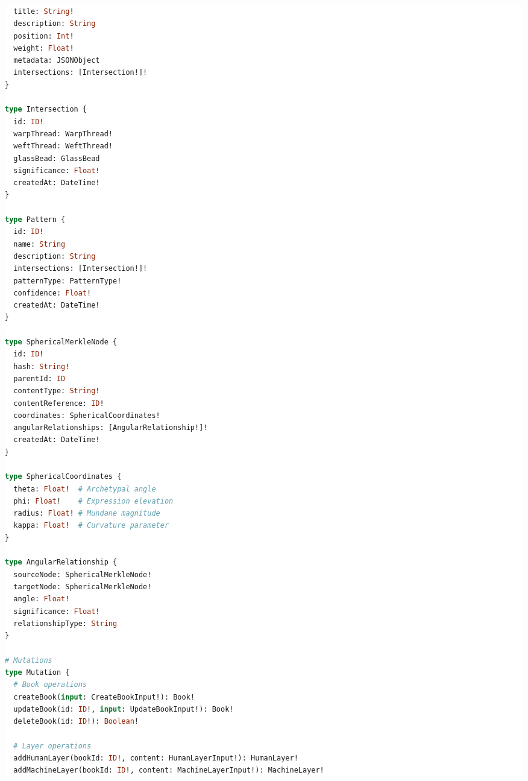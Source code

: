 ```graphql
  title: String!
  description: String
  position: Int!
  weight: Float!
  metadata: JSONObject
  intersections: [Intersection!]!
}

type Intersection {
  id: ID!
  warpThread: WarpThread!
  weftThread: WeftThread!
  glassBead: GlassBead
  significance: Float!
  createdAt: DateTime!
}

type Pattern {
  id: ID!
  name: String
  description: String
  intersections: [Intersection!]!
  patternType: PatternType!
  confidence: Float!
  createdAt: DateTime!
}

type SphericalMerkleNode {
  id: ID!
  hash: String!
  parentId: ID
  contentType: String!
  contentReference: ID!
  coordinates: SphericalCoordinates!
  angularRelationships: [AngularRelationship!]!
  createdAt: DateTime!
}

type SphericalCoordinates {
  theta: Float!  # Archetypal angle
  phi: Float!    # Expression elevation
  radius: Float! # Mundane magnitude
  kappa: Float!  # Curvature parameter
}

type AngularRelationship {
  sourceNode: SphericalMerkleNode!
  targetNode: SphericalMerkleNode!
  angle: Float!
  significance: Float!
  relationshipType: String
}

# Mutations
type Mutation {
  # Book operations
  createBook(input: CreateBookInput!): Book!
  updateBook(id: ID!, input: UpdateBookInput!): Book!
  deleteBook(id: ID!): Boolean!
  
  # Layer operations
  addHumanLayer(bookId: ID!, content: HumanLayerInput!): HumanLayer!
  addMachineLayer(bookId: ID!, content: MachineLayerInput!): MachineLayer!
```